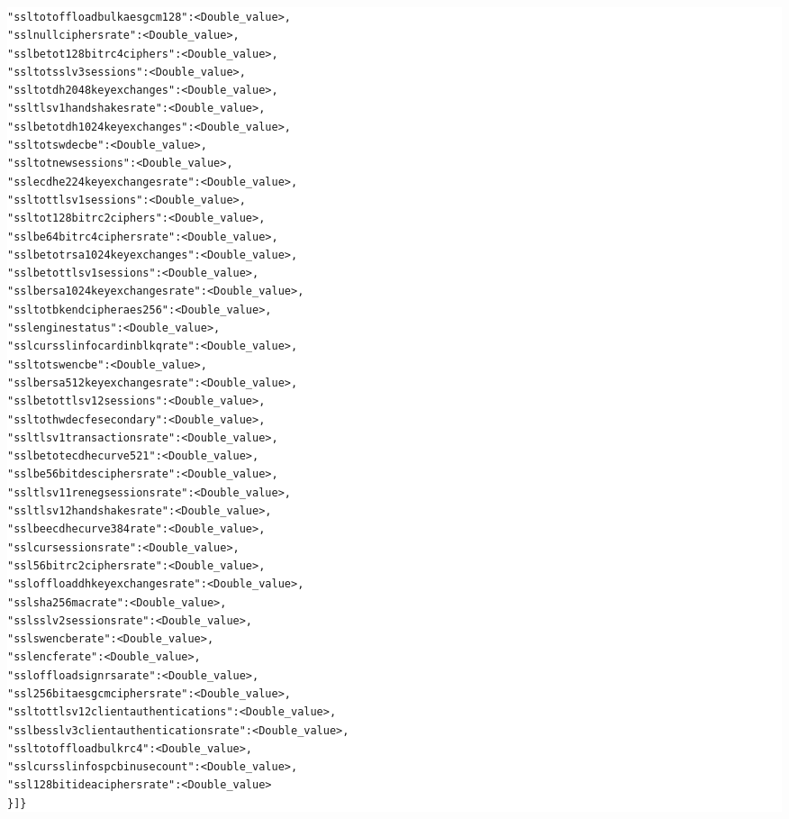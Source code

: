 ```
"ssltotoffloadbulkaesgcm128":<Double_value>,
"sslnullciphersrate":<Double_value>,
"sslbetot128bitrc4ciphers":<Double_value>,
"ssltotsslv3sessions":<Double_value>,
"ssltotdh2048keyexchanges":<Double_value>,
"ssltlsv1handshakesrate":<Double_value>,
"sslbetotdh1024keyexchanges":<Double_value>,
"ssltotswdecbe":<Double_value>,
"ssltotnewsessions":<Double_value>,
"sslecdhe224keyexchangesrate":<Double_value>,
"ssltottlsv1sessions":<Double_value>,
"ssltot128bitrc2ciphers":<Double_value>,
"sslbe64bitrc4ciphersrate":<Double_value>,
"sslbetotrsa1024keyexchanges":<Double_value>,
"sslbetottlsv1sessions":<Double_value>,
"sslbersa1024keyexchangesrate":<Double_value>,
"ssltotbkendcipheraes256":<Double_value>,
"sslenginestatus":<Double_value>,
"sslcursslinfocardinblkqrate":<Double_value>,
"ssltotswencbe":<Double_value>,
"sslbersa512keyexchangesrate":<Double_value>,
"sslbetottlsv12sessions":<Double_value>,
"ssltothwdecfesecondary":<Double_value>,
"ssltlsv1transactionsrate":<Double_value>,
"sslbetotecdhecurve521":<Double_value>,
"sslbe56bitdesciphersrate":<Double_value>,
"ssltlsv11renegsessionsrate":<Double_value>,
"ssltlsv12handshakesrate":<Double_value>,
"sslbeecdhecurve384rate":<Double_value>,
"sslcursessionsrate":<Double_value>,
"ssl56bitrc2ciphersrate":<Double_value>,
"ssloffloaddhkeyexchangesrate":<Double_value>,
"sslsha256macrate":<Double_value>,
"sslsslv2sessionsrate":<Double_value>,
"sslswencberate":<Double_value>,
"sslencferate":<Double_value>,
"ssloffloadsignrsarate":<Double_value>,
"ssl256bitaesgcmciphersrate":<Double_value>,
"ssltottlsv12clientauthentications":<Double_value>,
"sslbesslv3clientauthenticationsrate":<Double_value>,
"ssltotoffloadbulkrc4":<Double_value>,
"sslcursslinfospcbinusecount":<Double_value>,
"ssl128bitideaciphersrate":<Double_value>
}]}
```







